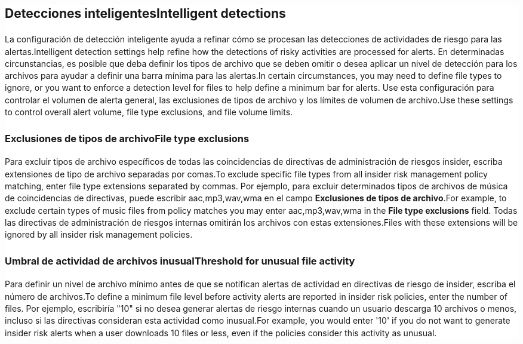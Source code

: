 ## <a name="intelligent-detections"></a><span data-ttu-id="c1647-260">Detecciones inteligentes</span><span class="sxs-lookup"><span data-stu-id="c1647-260">Intelligent detections</span></span>

<span data-ttu-id="c1647-261">La configuración de detección inteligente ayuda a refinar cómo se procesan las detecciones de actividades de riesgo para las alertas.</span><span class="sxs-lookup"><span data-stu-id="c1647-261">Intelligent detection settings help refine how the detections of risky activities are processed for alerts.</span></span> <span data-ttu-id="c1647-262">En determinadas circunstancias, es posible que deba definir los tipos de archivo que se deben omitir o desea aplicar un nivel de detección para los archivos para ayudar a definir una barra mínima para las alertas.</span><span class="sxs-lookup"><span data-stu-id="c1647-262">In certain circumstances, you may need to define file types to ignore, or you want to enforce a detection level for files to help define a minimum bar for alerts.</span></span> <span data-ttu-id="c1647-263">Use esta configuración para controlar el volumen de alerta general, las exclusiones de tipos de archivo y los límites de volumen de archivo.</span><span class="sxs-lookup"><span data-stu-id="c1647-263">Use these settings to control overall alert volume, file type exclusions, and file volume limits.</span></span>

### <a name="file-type-exclusions"></a><span data-ttu-id="c1647-264">Exclusiones de tipos de archivo</span><span class="sxs-lookup"><span data-stu-id="c1647-264">File type exclusions</span></span>

<span data-ttu-id="c1647-265">Para excluir tipos de archivo específicos de todas las coincidencias de directivas de administración de riesgos insider, escriba extensiones de tipo de archivo separadas por comas.</span><span class="sxs-lookup"><span data-stu-id="c1647-265">To exclude specific file types from all insider risk management policy matching, enter file type extensions separated by commas.</span></span> <span data-ttu-id="c1647-266">Por ejemplo, para excluir determinados tipos de archivos de música de coincidencias de directivas, puede escribir aac,mp3,wav,wma en el campo **Exclusiones de tipos de archivo**.</span><span class="sxs-lookup"><span data-stu-id="c1647-266">For example, to exclude certain types of music files from policy matches you may enter aac,mp3,wav,wma in the **File type exclusions** field.</span></span> <span data-ttu-id="c1647-267">Todas las directivas de administración de riesgos internas omitirán los archivos con estas extensiones.</span><span class="sxs-lookup"><span data-stu-id="c1647-267">Files with these extensions will be ignored by all insider risk management policies.</span></span>

### <a name="threshold-for-unusual-file-activity"></a><span data-ttu-id="c1647-268">Umbral de actividad de archivos inusual</span><span class="sxs-lookup"><span data-stu-id="c1647-268">Threshold for unusual file activity</span></span>

<span data-ttu-id="c1647-269">Para definir un nivel de archivo mínimo antes de que se notifican alertas de actividad en directivas de riesgo de insider, escriba el número de archivos.</span><span class="sxs-lookup"><span data-stu-id="c1647-269">To define a minimum file level before activity alerts are reported in insider risk policies, enter the number of files.</span></span> <span data-ttu-id="c1647-270">Por ejemplo, escribiría "10" si no desea generar alertas de riesgo internas cuando un usuario descarga 10 archivos o menos, incluso si las directivas consideran esta actividad como inusual.</span><span class="sxs-lookup"><span data-stu-id="c1647-270">For example, you would enter '10' if you do not want to generate insider risk alerts when a user downloads 10 files or less, even if the policies consider this activity as unusual.</span></span>
